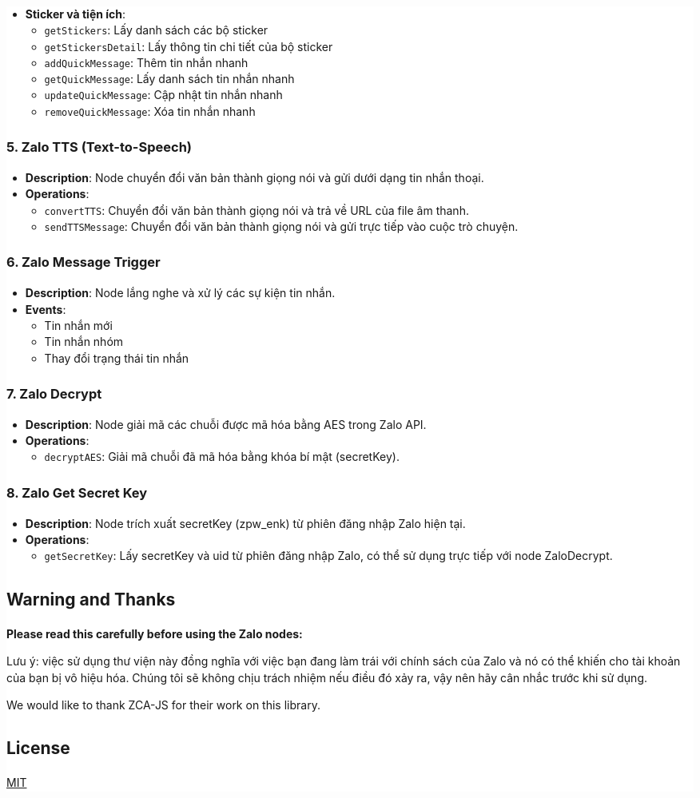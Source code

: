   - **Sticker và tiện ích**:
    - `getStickers`: Lấy danh sách các bộ sticker
    - `getStickersDetail`: Lấy thông tin chi tiết của bộ sticker
    - `addQuickMessage`: Thêm tin nhắn nhanh
    - `getQuickMessage`: Lấy danh sách tin nhắn nhanh
    - `updateQuickMessage`: Cập nhật tin nhắn nhanh
    - `removeQuickMessage`: Xóa tin nhắn nhanh

### 5. Zalo TTS (Text-to-Speech)
- **Description**: Node chuyển đổi văn bản thành giọng nói và gửi dưới dạng tin nhắn thoại.
- **Operations**:
  - `convertTTS`: Chuyển đổi văn bản thành giọng nói và trả về URL của file âm thanh.
  - `sendTTSMessage`: Chuyển đổi văn bản thành giọng nói và gửi trực tiếp vào cuộc trò chuyện.

### 6. Zalo Message Trigger
- **Description**: Node lắng nghe và xử lý các sự kiện tin nhắn.
- **Events**:
  - Tin nhắn mới
  - Tin nhắn nhóm
  - Thay đổi trạng thái tin nhắn

### 7. Zalo Decrypt
- **Description**: Node giải mã các chuỗi được mã hóa bằng AES trong Zalo API.
- **Operations**:
  - `decryptAES`: Giải mã chuỗi đã mã hóa bằng khóa bí mật (secretKey).

### 8. Zalo Get Secret Key
- **Description**: Node trích xuất secretKey (zpw_enk) từ phiên đăng nhập Zalo hiện tại.
- **Operations**:
  - `getSecretKey`: Lấy secretKey và uid từ phiên đăng nhập Zalo, có thể sử dụng trực tiếp với node ZaloDecrypt.

## Warning and Thanks

**Please read this carefully before using the Zalo nodes:**

Lưu ý: việc sử dụng thư viện này đồng nghĩa với việc bạn đang làm trái với chính sách của Zalo và nó có thể khiến cho tài khoản của bạn bị vô hiệu hóa. Chúng tôi sẽ không chịu trách nhiệm nếu điều đó xảy ra, vậy nên hãy cân nhắc trước khi sử dụng.

We would like to thank ZCA-JS for their work on this library.


## License

[MIT](https://github.com/n8n-io/n8n-nodes-starter/blob/master/LICENSE.md)
